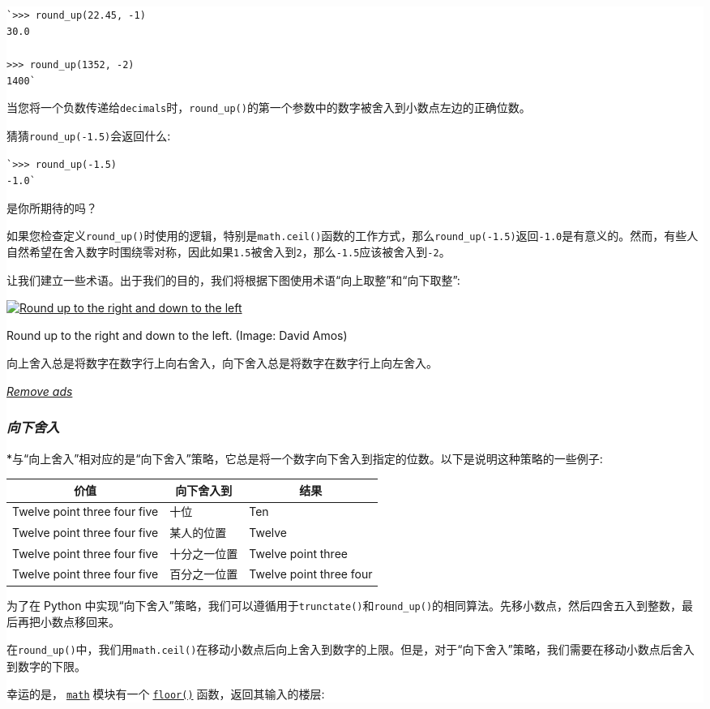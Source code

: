 >>>

```
`>>> round_up(22.45, -1)
30.0

>>> round_up(1352, -2)
1400` 
```

当您将一个负数传递给`decimals`时，`round_up()`的第一个参数中的数字被舍入到小数点左边的正确位数。

猜猜`round_up(-1.5)`会返回什么:

>>>

```
`>>> round_up(-1.5)
-1.0` 
```

是你所期待的吗？

如果您检查定义`round_up()`时使用的逻辑，特别是`math.ceil()`函数的工作方式，那么`round_up(-1.5)`返回`-1.0`是有意义的。然而，有些人自然希望在舍入数字时围绕零对称，因此如果`1.5`被舍入到`2`，那么`-1.5`应该被舍入到`-2`。

让我们建立一些术语。出于我们的目的，我们将根据下图使用术语“向上取整”和“向下取整”:

[![Round up to the right and down to the left](../Images/74f913e069560cb8ba53cdc46efc90ad.png)](https://files.realpython.com/media/Rounding_Diagram.5f355efd224f.png)

<figcaption class="figure-caption text-center">Round up to the right and down to the left. (Image: David Amos)</figcaption>

向上舍入总是将数字在数字行上向右舍入，向下舍入总是将数字在数字行上向左舍入。

[*Remove ads*](/account/join/)

### *向下舍入*

 *与“向上舍入”相对应的是“向下舍入”策略，它总是将一个数字向下舍入到指定的位数。以下是说明这种策略的一些例子:

| 价值 | 向下舍入到 | 结果 |
| --- | --- | --- |
| Twelve point three four five | 十位 | Ten |
| Twelve point three four five | 某人的位置 | Twelve |
| Twelve point three four five | 十分之一位置 | Twelve point three |
| Twelve point three four five | 百分之一位置 | Twelve point three four |

为了在 Python 中实现“向下舍入”策略，我们可以遵循用于`trunctate()`和`round_up()`的相同算法。先移小数点，然后四舍五入到整数，最后再把小数点移回来。

在`round_up()`中，我们用`math.ceil()`在移动小数点后向上舍入到数字的上限。但是，对于“向下舍入”策略，我们需要在移动小数点后舍入到数字的下限。

幸运的是， [`math`](https://docs.python.org/3/library/math.html) 模块有一个 [`floor()`](https://docs.python.org/3/library/math.html#math.floor) 函数，返回其输入的楼层:

>>>
